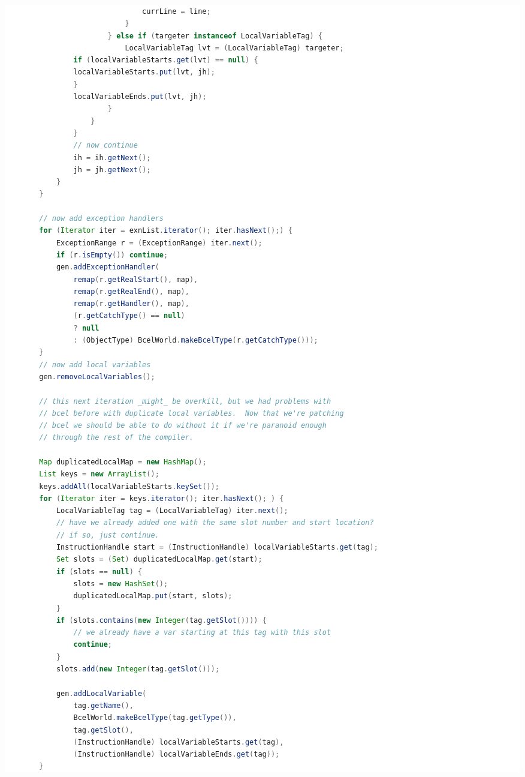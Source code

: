 ```java
                                currLine = line;
                            }
                        } else if (targeter instanceof LocalVariableTag) {
                            LocalVariableTag lvt = (LocalVariableTag) targeter;
			    if (localVariableStarts.get(lvt) == null) {
				localVariableStarts.put(lvt, jh);
			    }
			    localVariableEnds.put(lvt, jh);
                        }
                    }
                }
                // now continue
                ih = ih.getNext();
                jh = jh.getNext();
            }
        }
	
        // now add exception handlers
        for (Iterator iter = exnList.iterator(); iter.hasNext();) {
            ExceptionRange r = (ExceptionRange) iter.next();
            if (r.isEmpty()) continue;
            gen.addExceptionHandler(
                remap(r.getRealStart(), map), 
                remap(r.getRealEnd(), map),
                remap(r.getHandler(), map),
                (r.getCatchType() == null)
                ? null 
                : (ObjectType) BcelWorld.makeBcelType(r.getCatchType()));
        }
        // now add local variables
        gen.removeLocalVariables();

		// this next iteration _might_ be overkill, but we had problems with
		// bcel before with duplicate local variables.  Now that we're patching
		// bcel we should be able to do without it if we're paranoid enough
		// through the rest of the compiler.
        
        Map duplicatedLocalMap = new HashMap();
		List keys = new ArrayList(); 
        keys.addAll(localVariableStarts.keySet());
        for (Iterator iter = keys.iterator(); iter.hasNext(); ) {
            LocalVariableTag tag = (LocalVariableTag) iter.next();
        	// have we already added one with the same slot number and start location?  
        	// if so, just continue.
        	InstructionHandle start = (InstructionHandle) localVariableStarts.get(tag);
        	Set slots = (Set) duplicatedLocalMap.get(start);
	       	if (slots == null) {
	       		slots = new HashSet();
	       		duplicatedLocalMap.put(start, slots);	
	       	}
	       	if (slots.contains(new Integer(tag.getSlot()))) {
	       		// we already have a var starting at this tag with this slot
	       		continue;
	       	}
	       	slots.add(new Integer(tag.getSlot()));

            gen.addLocalVariable(
                tag.getName(), 
                BcelWorld.makeBcelType(tag.getType()),
                tag.getSlot(),
                (InstructionHandle) localVariableStarts.get(tag),
                (InstructionHandle) localVariableEnds.get(tag));
        }
```